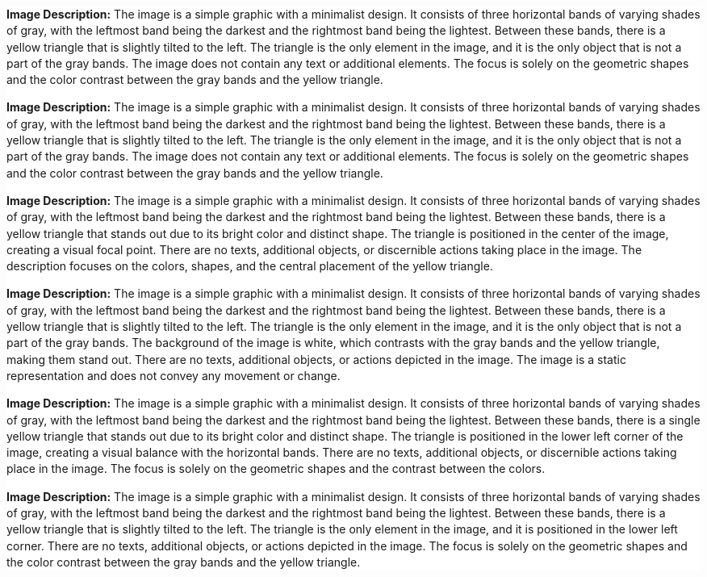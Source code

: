 
**Image Description:** The image is a simple graphic with a minimalist design. It consists of three horizontal bands of varying shades of gray, with the leftmost band being the darkest and the rightmost band being the lightest. Between these bands, there is a yellow triangle that is slightly tilted to the left. The triangle is the only element in the image, and it is the only object that is not a part of the gray bands. The image does not contain any text or additional elements. The focus is solely on the geometric shapes and the color contrast between the gray bands and the yellow triangle.




**Image Description:** The image is a simple graphic with a minimalist design. It consists of three horizontal bands of varying shades of gray, with the leftmost band being the darkest and the rightmost band being the lightest. Between these bands, there is a yellow triangle that is slightly tilted to the left. The triangle is the only element in the image, and it is the only object that is not a part of the gray bands. The image does not contain any text or additional elements. The focus is solely on the geometric shapes and the color contrast between the gray bands and the yellow triangle.




**Image Description:** The image is a simple graphic with a minimalist design. It consists of three horizontal bands of varying shades of gray, with the leftmost band being the darkest and the rightmost band being the lightest. Between these bands, there is a yellow triangle that stands out due to its bright color and distinct shape. The triangle is positioned in the center of the image, creating a visual focal point. There are no texts, additional objects, or discernible actions taking place in the image. The description focuses on the colors, shapes, and the central placement of the yellow triangle.




**Image Description:** The image is a simple graphic with a minimalist design. It consists of three horizontal bands of varying shades of gray, with the leftmost band being the darkest and the rightmost band being the lightest. Between these bands, there is a yellow triangle that is slightly tilted to the left. The triangle is the only element in the image, and it is the only object that is not a part of the gray bands. The background of the image is white, which contrasts with the gray bands and the yellow triangle, making them stand out. There are no texts, additional objects, or actions depicted in the image. The image is a static representation and does not convey any movement or change.




**Image Description:** The image is a simple graphic with a minimalist design. It consists of three horizontal bands of varying shades of gray, with the leftmost band being the darkest and the rightmost band being the lightest. Between these bands, there is a single yellow triangle that stands out due to its bright color and distinct shape. The triangle is positioned in the lower left corner of the image, creating a visual balance with the horizontal bands. There are no texts, additional objects, or discernible actions taking place in the image. The focus is solely on the geometric shapes and the contrast between the colors.




**Image Description:** The image is a simple graphic with a minimalist design. It consists of three horizontal bands of varying shades of gray, with the leftmost band being the darkest and the rightmost band being the lightest. Between these bands, there is a yellow triangle that is slightly tilted to the left. The triangle is the only element in the image, and it is positioned in the lower left corner. There are no texts, additional objects, or actions depicted in the image. The focus is solely on the geometric shapes and the color contrast between the gray bands and the yellow triangle.
